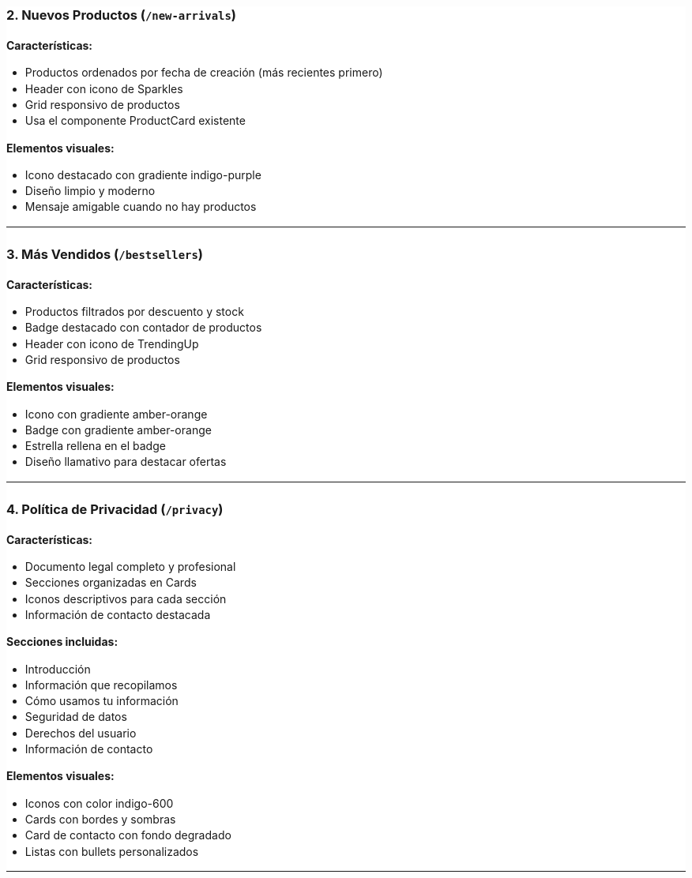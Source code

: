 
### **2. Nuevos Productos** (`/new-arrivals`)

**Características:**
- Productos ordenados por fecha de creación (más recientes primero)
- Header con icono de Sparkles
- Grid responsivo de productos
- Usa el componente ProductCard existente

**Elementos visuales:**
- Icono destacado con gradiente indigo-purple
- Diseño limpio y moderno
- Mensaje amigable cuando no hay productos

---

### **3. Más Vendidos** (`/bestsellers`)

**Características:**
- Productos filtrados por descuento y stock
- Badge destacado con contador de productos
- Header con icono de TrendingUp
- Grid responsivo de productos

**Elementos visuales:**
- Icono con gradiente amber-orange
- Badge con gradiente amber-orange
- Estrella rellena en el badge
- Diseño llamativo para destacar ofertas

---

### **4. Política de Privacidad** (`/privacy`)

**Características:**
- Documento legal completo y profesional
- Secciones organizadas en Cards
- Iconos descriptivos para cada sección
- Información de contacto destacada

**Secciones incluidas:**
- Introducción
- Información que recopilamos
- Cómo usamos tu información
- Seguridad de datos
- Derechos del usuario
- Información de contacto

**Elementos visuales:**
- Iconos con color indigo-600
- Cards con bordes y sombras
- Card de contacto con fondo degradado
- Listas con bullets personalizados

---